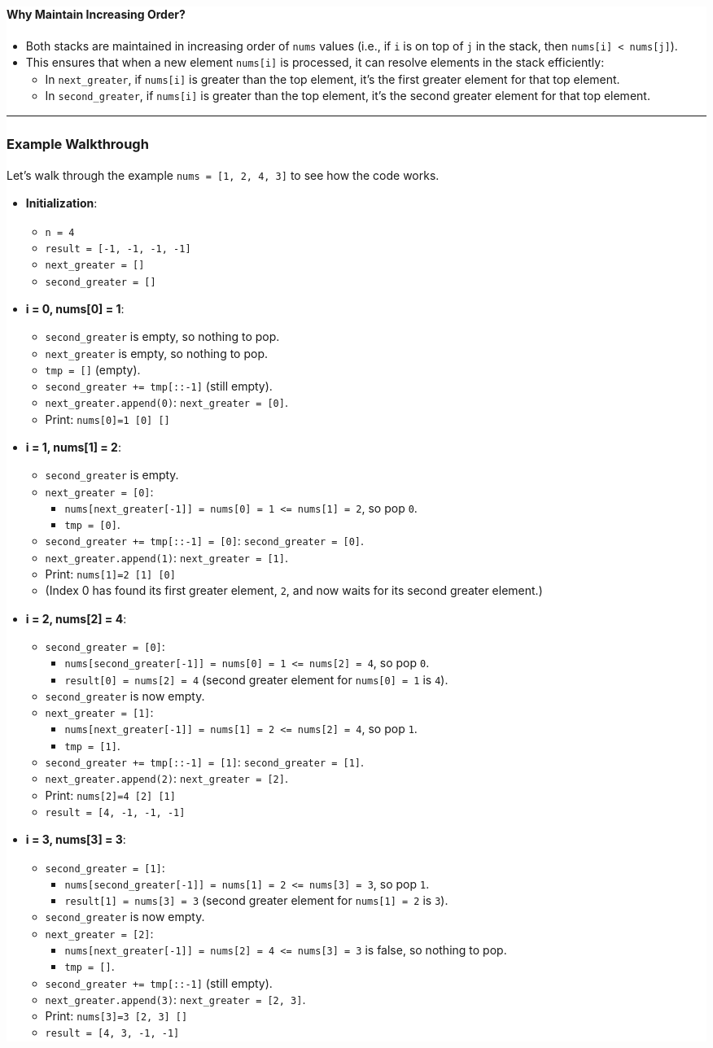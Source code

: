 #### Why Maintain Increasing Order?
- Both stacks are maintained in increasing order of `nums` values (i.e., if `i` is on top of `j` in the stack, then `nums[i] < nums[j]`).
- This ensures that when a new element `nums[i]` is processed, it can resolve elements in the stack efficiently:
  - In `next_greater`, if `nums[i]` is greater than the top element, it’s the first greater element for that top element.
  - In `second_greater`, if `nums[i]` is greater than the top element, it’s the second greater element for that top element.

---

### Example Walkthrough
Let’s walk through the example `nums = [1, 2, 4, 3]` to see how the code works.

- **Initialization**:
  - `n = 4`
  - `result = [-1, -1, -1, -1]`
  - `next_greater = []`
  - `second_greater = []`

- **i = 0, nums[0] = 1**:
  - `second_greater` is empty, so nothing to pop.
  - `next_greater` is empty, so nothing to pop.
  - `tmp = []` (empty).
  - `second_greater += tmp[::-1]` (still empty).
  - `next_greater.append(0)`: `next_greater = [0]`.
  - Print: `nums[0]=1 [0] []`

- **i = 1, nums[1] = 2**:
  - `second_greater` is empty.
  - `next_greater = [0]`:
    - `nums[next_greater[-1]] = nums[0] = 1 <= nums[1] = 2`, so pop `0`.
    - `tmp = [0]`.
  - `second_greater += tmp[::-1] = [0]`: `second_greater = [0]`.
  - `next_greater.append(1)`: `next_greater = [1]`.
  - Print: `nums[1]=2 [1] [0]`
  - (Index 0 has found its first greater element, `2`, and now waits for its second greater element.)

- **i = 2, nums[2] = 4**:
  - `second_greater = [0]`:
    - `nums[second_greater[-1]] = nums[0] = 1 <= nums[2] = 4`, so pop `0`.
    - `result[0] = nums[2] = 4` (second greater element for `nums[0] = 1` is `4`).
  - `second_greater` is now empty.
  - `next_greater = [1]`:
    - `nums[next_greater[-1]] = nums[1] = 2 <= nums[2] = 4`, so pop `1`.
    - `tmp = [1]`.
  - `second_greater += tmp[::-1] = [1]`: `second_greater = [1]`.
  - `next_greater.append(2)`: `next_greater = [2]`.
  - Print: `nums[2]=4 [2] [1]`
  - `result = [4, -1, -1, -1]`

- **i = 3, nums[3] = 3**:
  - `second_greater = [1]`:
    - `nums[second_greater[-1]] = nums[1] = 2 <= nums[3] = 3`, so pop `1`.
    - `result[1] = nums[3] = 3` (second greater element for `nums[1] = 2` is `3`).
  - `second_greater` is now empty.
  - `next_greater = [2]`:
    - `nums[next_greater[-1]] = nums[2] = 4 <= nums[3] = 3` is false, so nothing to pop.
    - `tmp = []`.
  - `second_greater += tmp[::-1]` (still empty).
  - `next_greater.append(3)`: `next_greater = [2, 3]`.
  - Print: `nums[3]=3 [2, 3] []`
  - `result = [4, 3, -1, -1]`
